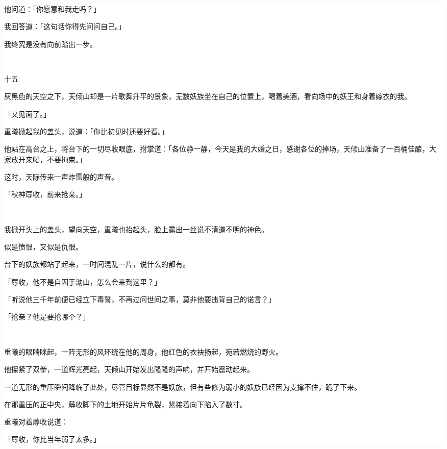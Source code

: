 
他问道：「你愿意和我走吗？」


我回答道：「这句话你得先问问自己。」


我终究是没有向前踏出一步。


 


十五 


灰黑色的天空之下，天倾山却是一片歌舞升平的景象，无数妖族坐在自己的位置上，喝着美酒，看向场中的妖王和身着嫁衣的我。


「又见面了。」


重曦掀起我的盖头，说道：「你比初见时还要好看。」


他站在高台之上，将台下的一切尽收眼底，拊掌道：「各位静一静，今天是我的大婚之日，感谢各位的捧场，天倾山准备了一百桶佳酿，大家放开来喝，不要拘束。」


这时，天际传来一声炸雷般的声音。


「秋神蓐收，前来抢亲。」


 


我掀开头上的盖头，望向天空，重曦也抬起头，脸上露出一丝说不清道不明的神色。


似是愤恨，又似是仇恨。


台下的妖族都站了起来，一时间混乱一片，说什么的都有。


「蓐收，他不是自囚于泑山，怎么会来到这里？」


「听说他三千年前便已经立下毒誓，不再过问世间之事，莫非他要违背自己的诺言？」


「抢亲？他是要抢哪个？」


 


重曦的眼睛眯起，一阵无形的风环绕在他的周身，他红色的衣袂扬起，宛若燃烧的野火。


他攥紧了双拳，一道辉光亮起，天倾山开始发出隆隆的声响，并开始震动起来。


一道无形的重压瞬间降临了此处，尽管目标显然不是妖族，但有些修为弱小的妖族已经因为支撑不住，跪了下来。


在那重压的正中央，蓐收脚下的土地开始片片龟裂，紧接着向下陷入了数寸。


重曦对着蓐收说道：


「蓐收，你比当年弱了太多。」
